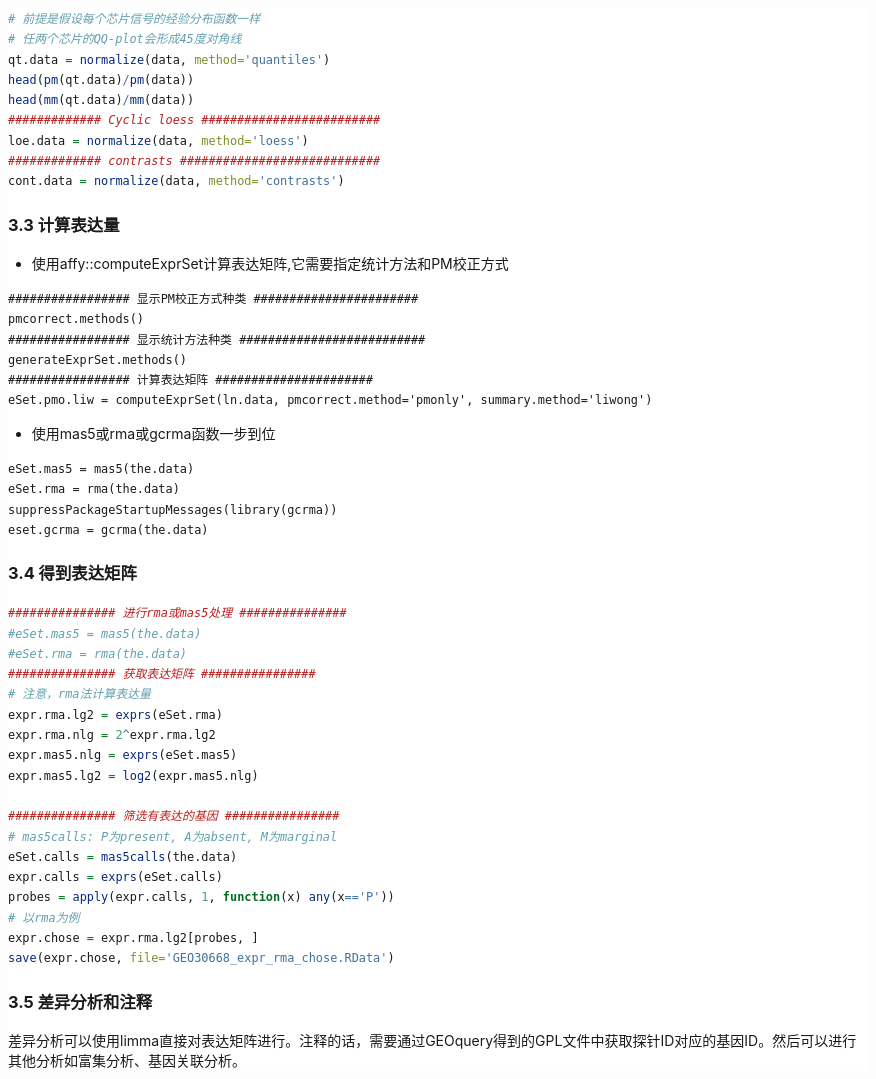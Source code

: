 ```r
# 前提是假设每个芯片信号的经验分布函数一样
# 任两个芯片的QQ-plot会形成45度对角线
qt.data = normalize(data, method='quantiles')
head(pm(qt.data)/pm(data))
head(mm(qt.data)/mm(data))
############# Cyclic loess #########################
loe.data = normalize(data, method='loess')
############# contrasts ############################
cont.data = normalize(data, method='contrasts')
```

### 3.3 计算表达量

+ 使用affy::computeExprSet计算表达矩阵,它需要指定统计方法和PM校正方式
```
################# 显示PM校正方式种类 #######################
pmcorrect.methods()
################# 显示统计方法种类 ##########################
generateExprSet.methods()
################# 计算表达矩阵 ######################
eSet.pmo.liw = computeExprSet(ln.data, pmcorrect.method='pmonly', summary.method='liwong')
```
+ 使用mas5或rma或gcrma函数一步到位
```
eSet.mas5 = mas5(the.data)
eSet.rma = rma(the.data)
suppressPackageStartupMessages(library(gcrma))
eset.gcrma = gcrma(the.data)
```
### 3.4 得到表达矩阵

```r
############### 进行rma或mas5处理 ###############
#eSet.mas5 = mas5(the.data)
#eSet.rma = rma(the.data)
############### 获取表达矩阵 ################
# 注意，rma法计算表达量
expr.rma.lg2 = exprs(eSet.rma)
expr.rma.nlg = 2^expr.rma.lg2
expr.mas5.nlg = exprs(eSet.mas5)
expr.mas5.lg2 = log2(expr.mas5.nlg)

############### 筛选有表达的基因 ################
# mas5calls: P为present, A为absent, M为marginal
eSet.calls = mas5calls(the.data)
expr.calls = exprs(eSet.calls)
probes = apply(expr.calls, 1, function(x) any(x=='P'))
# 以rma为例
expr.chose = expr.rma.lg2[probes, ]
save(expr.chose, file='GEO30668_expr_rma_chose.RData')
```


### 3.5 差异分析和注释
差异分析可以使用limma直接对表达矩阵进行。注释的话，需要通过GEOquery得到的GPL文件中获取探针ID对应的基因ID。然后可以进行其他分析如富集分析、基因关联分析。
